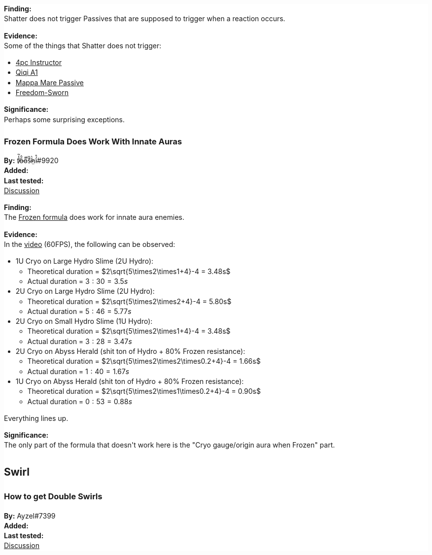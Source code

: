 **Finding:**  
Shatter does not trigger Passives that are supposed to trigger when a reaction occurs.

**Evidence:**  
Some of the things that Shatter does not trigger:

* [4pc Instructor](https://youtu.be/9bGdyhvrBYY)
* [Qiqi A1](https://www.youtube.com/watch?v=i8LNwupWwEg)
* [Mappa Mare Passive](https://www.youtube.com/watch?v=jXZ-HqBivS4)
* [Freedom-Sworn](https://youtu.be/ZiWo2v35XlM)

**Significance:**  
Perhaps some surprising exceptions.

### Frozen Formula Does Work With Innate Auras

**By:** f̸̒͂ỏ̶̂o̵͌̚s̶͊̏h̷̤̀ḯ̴̊\#9920  
**Added:** <Version date="2022-08-15" />  
**Last tested:** <VersionHl date="2022-08-15" />  
[Discussion](https://tickets.deeznuts.moe/transcripts/frozen-formula-does-work-with-innate-auras)

**Finding:**  
The [Frozen formula](#duration-of-freeze-aura) does work for innate aura enemies.

**Evidence:**  
In the [video](https://imgur.com/a/7QKodnl) \(60FPS\), the following can be observed:

* 1U Cryo on Large Hydro Slime (2U Hydro):
  * Theoretical duration = $2\sqrt{5\times2\times1+4}-4 = 3.48s$
  * Actual duration = $3:30 = 3.5s$
* 2U Cryo on Large Hydro Slime (2U Hydro):
  * Theoretical duration = $2\sqrt{5\times2\times2+4}-4 = 5.80s$
  * Actual duration = $5:46 = 5.77s$
* 2U Cryo on Small Hydro Slime (1U Hydro):
  * Theoretical duration = $2\sqrt{5\times2\times1+4}-4 = 3.48s$
  * Actual duration = $3:28 = 3.47s$
* 2U Cryo on Abyss Herald (shit ton of Hydro + 80% Frozen resistance):
  * Theoretical duration = $2\sqrt{5\times2\times2\times0.2+4}-4 = 1.66s$
  * Actual duration = $1:40 = 1.67s$
* 1U Cryo on Abyss Herald (shit ton of Hydro + 80% Frozen resistance):
  * Theoretical duration = $2\sqrt{5\times2\times1\times0.2+4}-4 = 0.90s$
  * Actual duration = $0:53 = 0.88s$

Everything lines up.

**Significance:**  
The only part of the formula that doesn't work here is the "Cryo gauge/origin aura when Frozen" part.

## Swirl

### How to get Double Swirls

**By:** Ayzel\#7399  
**Added:** <Version date="2021-05-05" />  
**Last tested:** <VersionHl date="2021-05-05" />  
[Discussion](https://tickets.deeznuts.moe/ticket-archive/attachments_834597054301863965_839387910255280128_transcript-how-to-get-double-swirls.html)
